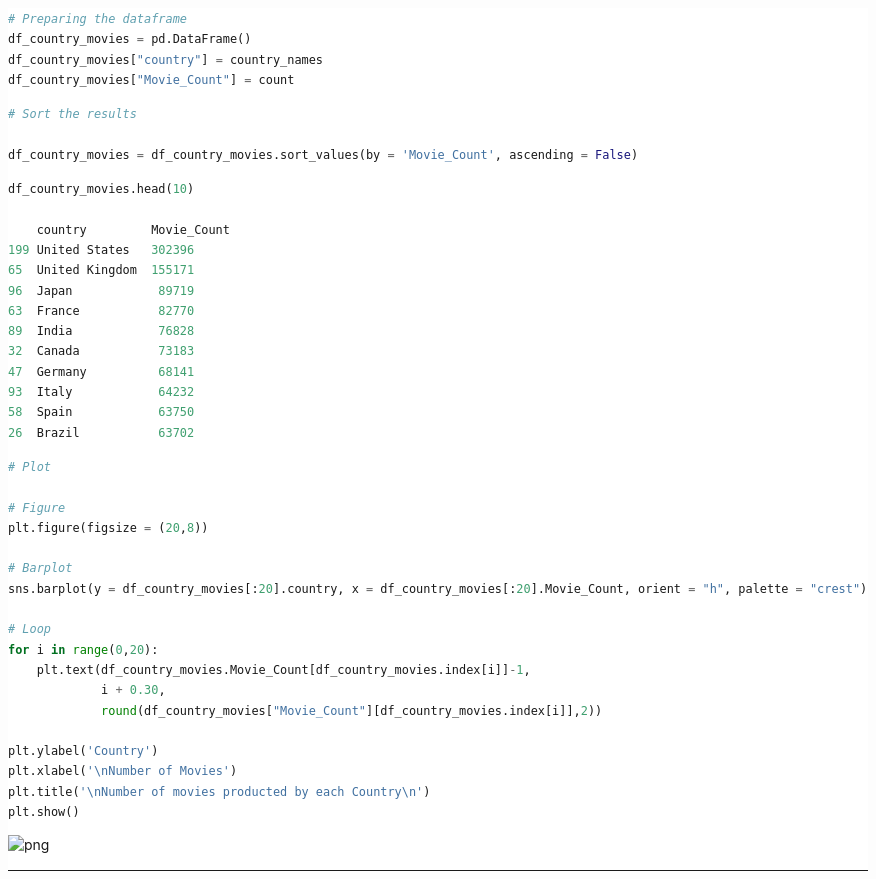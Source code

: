 
```python
# Preparing the dataframe
df_country_movies = pd.DataFrame()
df_country_movies["country"] = country_names
df_country_movies["Movie_Count"] = count
```


```python
# Sort the results

df_country_movies = df_country_movies.sort_values(by = 'Movie_Count', ascending = False)
```


```python
df_country_movies.head(10)

    country	        Movie_Count
199	United States	302396
65	United Kingdom	155171
96	Japan	         89719
63	France	         82770
89	India	         76828
32	Canada	         73183
47	Germany	         68141
93	Italy	         64232
58	Spain	         63750
26	Brazil	         63702
```

```python
# Plot

# Figure
plt.figure(figsize = (20,8))

# Barplot
sns.barplot(y = df_country_movies[:20].country, x = df_country_movies[:20].Movie_Count, orient = "h", palette = "crest")

# Loop
for i in range(0,20):
    plt.text(df_country_movies.Movie_Count[df_country_movies.index[i]]-1,
             i + 0.30,
             round(df_country_movies["Movie_Count"][df_country_movies.index[i]],2))

plt.ylabel('Country')             
plt.xlabel('\nNumber of Movies')
plt.title('\nNumber of movies producted by each Country\n')
plt.show()
```


    
![png](/IMDB/output_106_0.png)
    
---
